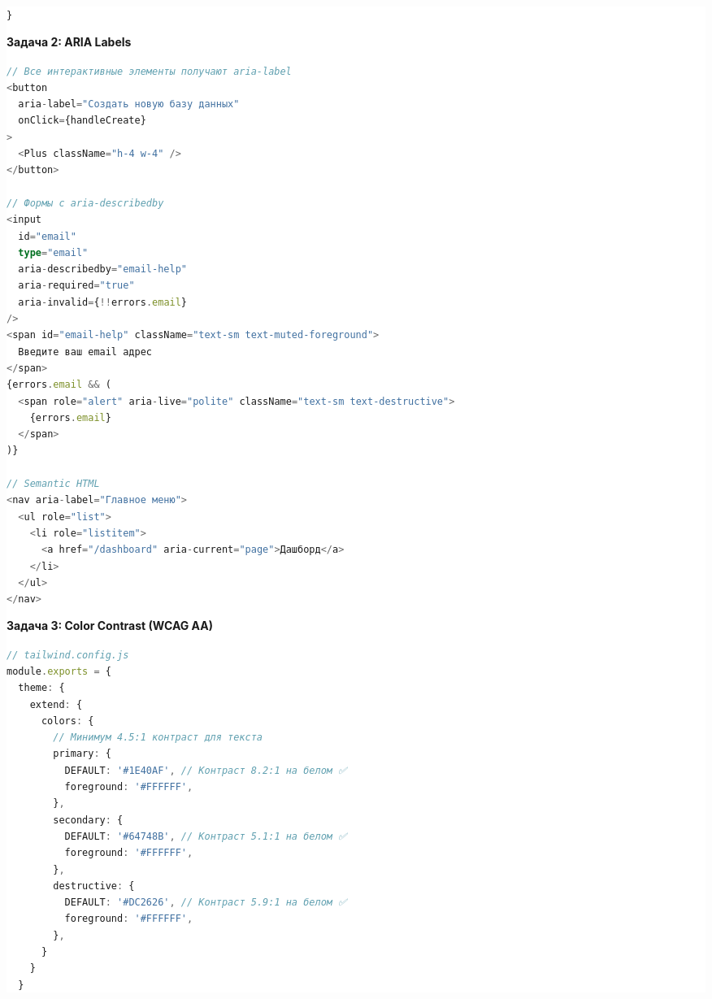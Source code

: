 ```typescript
}
```

**Задача 2: ARIA Labels**

```typescript
// Все интерактивные элементы получают aria-label
<button
  aria-label="Создать новую базу данных"
  onClick={handleCreate}
>
  <Plus className="h-4 w-4" />
</button>

// Формы с aria-describedby
<input
  id="email"
  type="email"
  aria-describedby="email-help"
  aria-required="true"
  aria-invalid={!!errors.email}
/>
<span id="email-help" className="text-sm text-muted-foreground">
  Введите ваш email адрес
</span>
{errors.email && (
  <span role="alert" aria-live="polite" className="text-sm text-destructive">
    {errors.email}
  </span>
)}

// Semantic HTML
<nav aria-label="Главное меню">
  <ul role="list">
    <li role="listitem">
      <a href="/dashboard" aria-current="page">Дашборд</a>
    </li>
  </ul>
</nav>
```

**Задача 3: Color Contrast (WCAG AA)**

```typescript
// tailwind.config.js
module.exports = {
  theme: {
    extend: {
      colors: {
        // Минимум 4.5:1 контраст для текста
        primary: {
          DEFAULT: '#1E40AF', // Контраст 8.2:1 на белом ✅
          foreground: '#FFFFFF',
        },
        secondary: {
          DEFAULT: '#64748B', // Контраст 5.1:1 на белом ✅
          foreground: '#FFFFFF',
        },
        destructive: {
          DEFAULT: '#DC2626', // Контраст 5.9:1 на белом ✅
          foreground: '#FFFFFF',
        },
      }
    }
  }
```